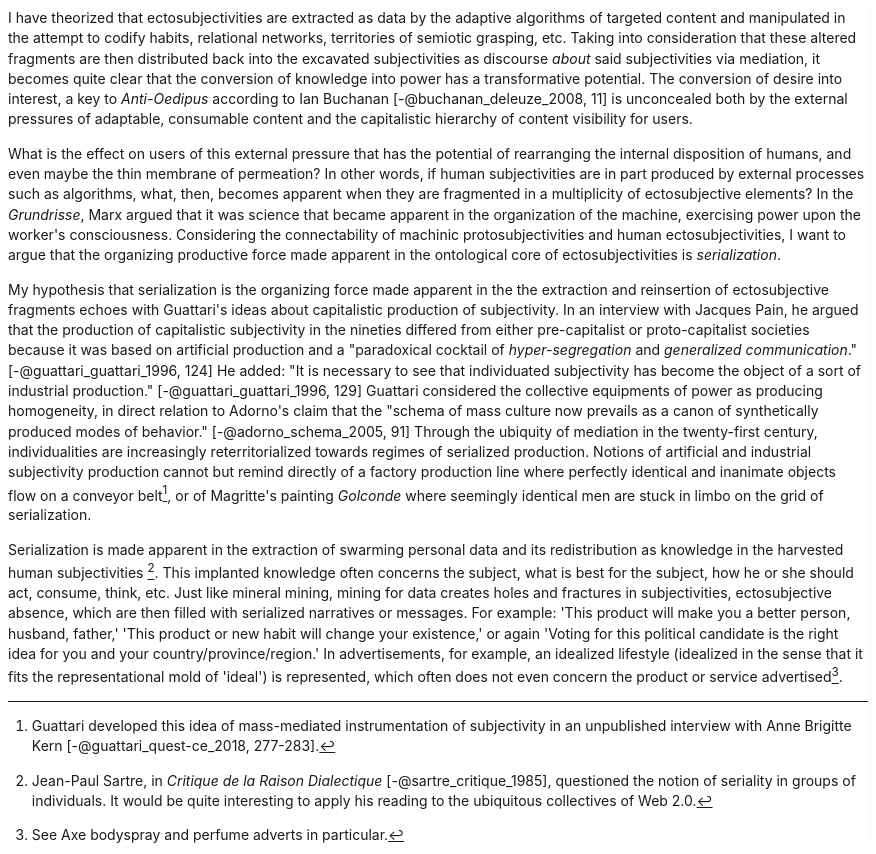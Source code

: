 I have theorized that ectosubjectivities are extracted as data by the
adaptive algorithms of targeted content and manipulated in the attempt
to codify habits, relational networks, territories of semiotic grasping,
etc. Taking into consideration that these altered fragments are then
distributed back into the excavated subjectivities as discourse _about_
said subjectivities via mediation, it becomes quite clear that the
conversion of knowledge into power has a transformative potential. The
conversion of desire into interest, a key to _Anti-Oedipus_ according to
Ian Buchanan [-@buchanan_deleuze_2008, 11] is unconcealed both by the external pressures of
adaptable, consumable content and the capitalistic hierarchy of content visibility for users.

What is the effect on users of this external pressure that has the
potential of rearranging the internal disposition of humans, and even maybe the thin
membrane of permeation? In other words, if human subjectivities are in
part produced by external processes such as algorithms, what, then,
becomes apparent when they are fragmented in a multiplicity of
ectosubjective elements? In the _Grundrisse_, Marx argued that it was
science that became apparent in the organization of the machine,
exercising power upon the worker's consciousness. Considering the
connectability of machinic protosubjectivities and human
ectosubjectivities, I want to argue that the organizing productive force
made apparent in the ontological core of ectosubjectivities is
_serialization_.

My hypothesis that serialization is the organizing force made apparent
in the the extraction and reinsertion of ectosubjective fragments echoes
with Guattari's ideas about capitalistic production of subjectivity. In
an interview with Jacques Pain, he argued that the production of
capitalistic subjectivity in the nineties differed from either
pre-capitalist or proto-capitalist societies because it was based on
artificial production and a "paradoxical cocktail of _hyper-segregation_
and _generalized communication_." [-@guattari_guattari_1996, 124] He added: "It is
necessary to see that individuated subjectivity has become the object of
a sort of industrial production." [-@guattari_guattari_1996, 129]
Guattari considered the collective equipments of power as producing
homogeneity, in direct relation to Adorno's claim that the "schema of mass culture now prevails as a canon of synthetically produced modes of behavior." [-@adorno_schema_2005, 91]
Through the ubiquity of mediation in the twenty-first century, individualities are increasingly reterritorialized towards regimes of serialized production. Notions of artificial and industrial subjectivity production cannot but remind
directly of a factory production line where perfectly identical and
inanimate objects flow on a conveyor belt[^4], or of Magritte's painting _Golconde_ where seemingly identical men are stuck in limbo on the grid of serialization.

Serialization is made apparent in the extraction of swarming personal
data and its redistribution as knowledge in the harvested human
subjectivities [^5]. This implanted knowledge often concerns the subject,
what is best for the subject, how he or she should act, consume, think,
etc. Just like mineral mining, mining for data creates holes and
fractures in subjectivities, ectosubjective absence, which are then
filled with serialized narratives or messages. For example: 'This
product will make you a better person, husband, father,' 'This product
or new habit will change your existence,' or again 'Voting for this
political candidate is the right idea for you and your
country/province/region.' In advertisements, for example, an idealized
lifestyle (idealized in the sense that it fits the representational mold
of 'ideal') is represented, which often does not even concern the
product or service advertised[^6].


[^1]: Interestingly, this relationship becomes reterritorialized with the emergence of autonomous cars.
[^2]: Brenda Laurel's conception of the interface in *Computers asTheatre* [-@laurel_computers_2013], and subsequent development of her model by Thierry Bardini, can showcase the temporal fissure between design and usage of digital platforms. See Desrochers Ayotte [-@desrochers_ayotte_fait_2018].
[^3]: Indeed, the concept of ectosubjectivity can be applied not only to individual human organisms, but also, and perhaps more importantly, to larger 'organisms' such as societies, the cosmos, resistance organizations, economics, etc.
[^4]: Guattari developed this idea of mass-mediated instrumentation of subjectivity in an unpublished interview with Anne Brigitte Kern [-@guattari_quest-ce_2018, 277-283].
[^5]: Jean-Paul Sartre, in _Critique de la Raison Dialectique_ [-@sartre_critique_1985], questioned the notion of seriality in groups of individuals. It would be quite interesting to apply his reading to the ubiquitous collectives of Web 2.0.
[^6]: See Axe bodyspray and perfume adverts in particular.
[^7]: « Facebook scandal "hit 87 million users" », *BBC News*,‎ 4 avril 2018